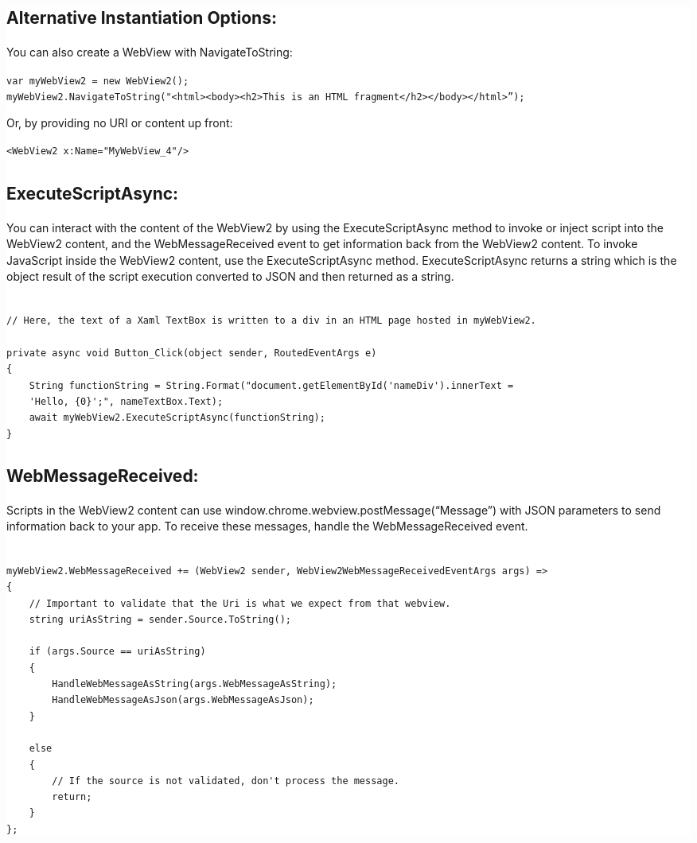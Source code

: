 ## Alternative Instantiation Options:
You can also create a WebView with NavigateToString:

```
var myWebView2 = new WebView2();
myWebView2.NavigateToString("<html><body><h2>This is an HTML fragment</h2></body></html>”);
```

Or, by providing no URI or content up front:

```
<WebView2 x:Name="MyWebView_4"/>
```

## ExecuteScriptAsync:
You can interact with the content of the WebView2 by using the ExecuteScriptAsync method to invoke or inject script into the WebView2 content, and the WebMessageReceived event to get information back from the WebView2 content.
To invoke JavaScript inside the WebView2 content, use the ExecuteScriptAsync method. ExecuteScriptAsync returns a string which is the object result of the script execution converted to JSON and then returned as a string.

```

// Here, the text of a Xaml TextBox is written to a div in an HTML page hosted in myWebView2.

private async void Button_Click(object sender, RoutedEventArgs e)
{
    String functionString = String.Format("document.getElementById('nameDiv').innerText = 
    'Hello, {0}';", nameTextBox.Text);
    await myWebView2.ExecuteScriptAsync(functionString);
}

```

## WebMessageReceived:
Scripts in the WebView2 content can use window.chrome.webview.postMessage(“Message”) with JSON parameters to send information back to your app. To receive these messages, handle the WebMessageReceived event.


```

myWebView2.WebMessageReceived += (WebView2 sender, WebView2WebMessageReceivedEventArgs args) =>
{
    // Important to validate that the Uri is what we expect from that webview.
    string uriAsString = sender.Source.ToString();

    if (args.Source == uriAsString)
    {
        HandleWebMessageAsString(args.WebMessageAsString);
        HandleWebMessageAsJson(args.WebMessageAsJson);
    }

    else
    {
        // If the source is not validated, don't process the message.
        return;
    }
};
```
